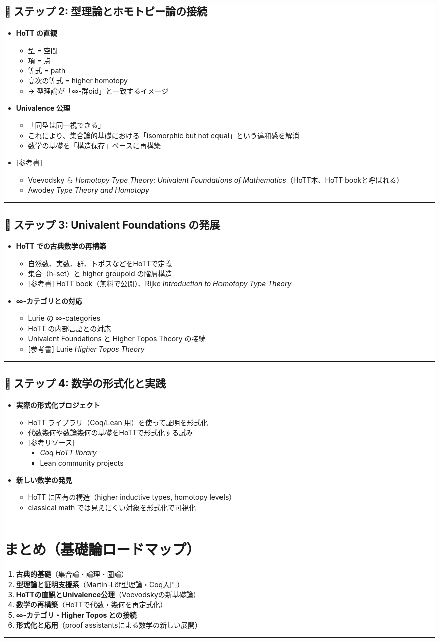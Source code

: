 
## 🌳 ステップ 2: 型理論とホモトピー論の接続
- **HoTT の直観**
  - 型 = 空間  
  - 項 = 点  
  - 等式 = path  
  - 高次の等式 = higher homotopy  
  - → 型理論が「∞-群oid」と一致するイメージ  

- **Univalence 公理**
  - 「同型は同一視できる」  
  - これにより、集合論的基礎における「isomorphic but not equal」という違和感を解消  
  - 数学の基礎を「構造保存」ベースに再構築  

- [参考書]  
  - Voevodsky ら *Homotopy Type Theory: Univalent Foundations of Mathematics*（HoTT本、HoTT bookと呼ばれる）  
  - Awodey *Type Theory and Homotopy*  

---

## 🌲 ステップ 3: Univalent Foundations の発展
- **HoTT での古典数学の再構築**
  - 自然数、実数、群、トポスなどをHoTTで定義  
  - 集合（h-set）と higher groupoid の階層構造  
  - [参考書] HoTT book（無料で公開）、Rijke *Introduction to Homotopy Type Theory*  

- **∞-カテゴリとの対応**
  - Lurie の ∞-categories  
  - HoTT の内部言語との対応  
  - Univalent Foundations と Higher Topos Theory の接続  
  - [参考書] Lurie *Higher Topos Theory*  

---

## 🌳 ステップ 4: 数学の形式化と実践
- **実際の形式化プロジェクト**
  - HoTT ライブラリ（Coq/Lean 用）を使って証明を形式化  
  - 代数幾何や数論幾何の基礎をHoTTで形式化する試み  
  - [参考リソース]  
    - *Coq HoTT library*  
    - Lean community projects  

- **新しい数学の発見**
  - HoTT に固有の構造（higher inductive types, homotopy levels）  
  - classical math では見えにくい対象を形式化で可視化  

---

# まとめ（基礎論ロードマップ）
1. **古典的基礎**（集合論・論理・圏論）  
2. **型理論と証明支援系**（Martin-Löf型理論・Coq入門）  
3. **HoTTの直観とUnivalence公理**（Voevodskyの新基礎論）  
4. **数学の再構築**（HoTTで代数・幾何を再定式化）  
5. **∞-カテゴリ・Higher Topos との接続**  
6. **形式化と応用**（proof assistantsによる数学の新しい展開）  

---